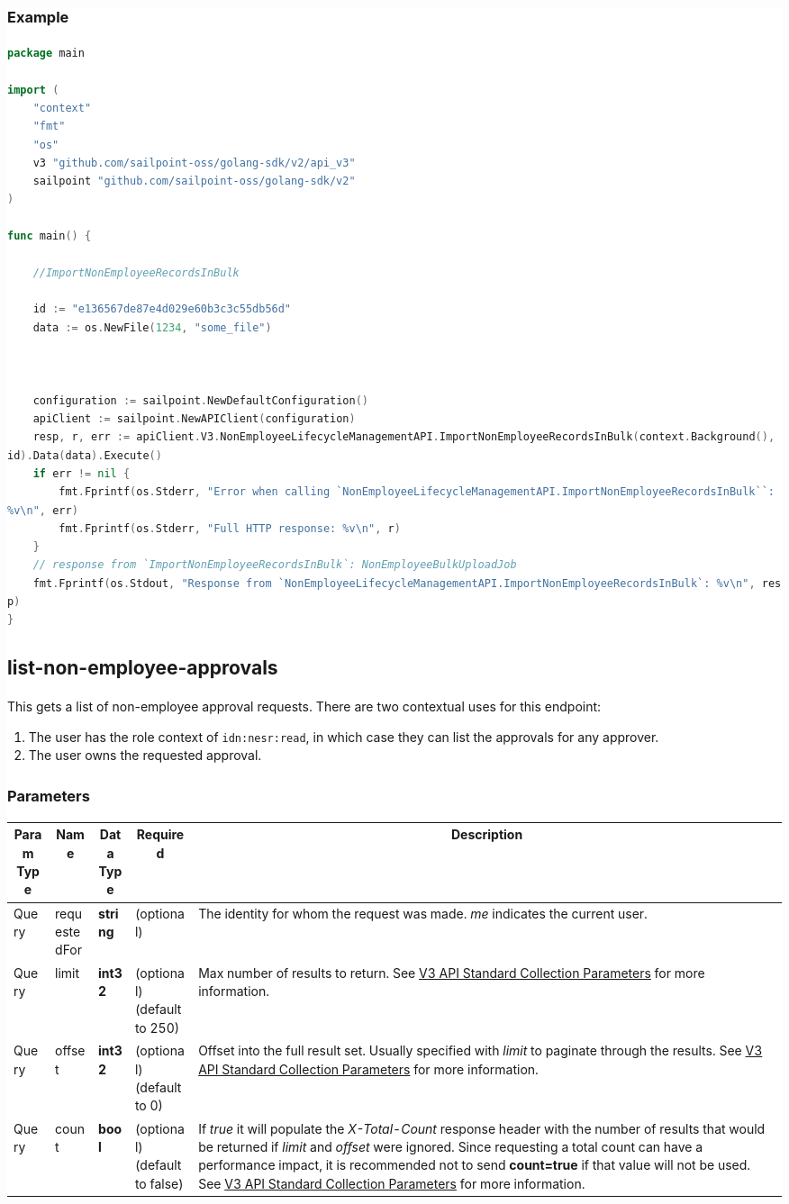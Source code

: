 ### Example

```go
package main

import (
    "context"
    "fmt"
    "os"
    v3 "github.com/sailpoint-oss/golang-sdk/v2/api_v3"
    sailpoint "github.com/sailpoint-oss/golang-sdk/v2"
)

func main() {

    //ImportNonEmployeeRecordsInBulk

    id := "e136567de87e4d029e60b3c3c55db56d"
    data := os.NewFile(1234, "some_file")



    configuration := sailpoint.NewDefaultConfiguration()
    apiClient := sailpoint.NewAPIClient(configuration)
    resp, r, err := apiClient.V3.NonEmployeeLifecycleManagementAPI.ImportNonEmployeeRecordsInBulk(context.Background(), id).Data(data).Execute()
    if err != nil {
        fmt.Fprintf(os.Stderr, "Error when calling `NonEmployeeLifecycleManagementAPI.ImportNonEmployeeRecordsInBulk``: %v\n", err)
        fmt.Fprintf(os.Stderr, "Full HTTP response: %v\n", r)
    }
    // response from `ImportNonEmployeeRecordsInBulk`: NonEmployeeBulkUploadJob
    fmt.Fprintf(os.Stdout, "Response from `NonEmployeeLifecycleManagementAPI.ImportNonEmployeeRecordsInBulk`: %v\n", resp)
}
```




## list-non-employee-approvals


This gets a list of non-employee approval requests.
There are two contextual uses for this endpoint:
  1. The user has the role context of `idn:nesr:read`, in which case they
can list the approvals for any approver.
  2. The user owns the requested approval.

### Parameters 
Param Type | Name | Data Type | Required  | Description
------------- | ------------- | ------------- | ------------- | ------------- 
  Query | requestedFor | **string** |   (optional) | The identity for whom the request was made. *me* indicates the current user.
  Query | limit | **int32** |   (optional) (default to 250) | Max number of results to return. See [V3 API Standard Collection Parameters](https://developer.sailpoint.com/idn/api/standard-collection-parameters) for more information.
  Query | offset | **int32** |   (optional) (default to 0) | Offset into the full result set. Usually specified with *limit* to paginate through the results. See [V3 API Standard Collection Parameters](https://developer.sailpoint.com/idn/api/standard-collection-parameters) for more information.
  Query | count | **bool** |   (optional) (default to false) | If *true* it will populate the *X-Total-Count* response header with the number of results that would be returned if *limit* and *offset* were ignored.  Since requesting a total count can have a performance impact, it is recommended not to send **count=true** if that value will not be used.  See [V3 API Standard Collection Parameters](https://developer.sailpoint.com/idn/api/standard-collection-parameters) for more information.